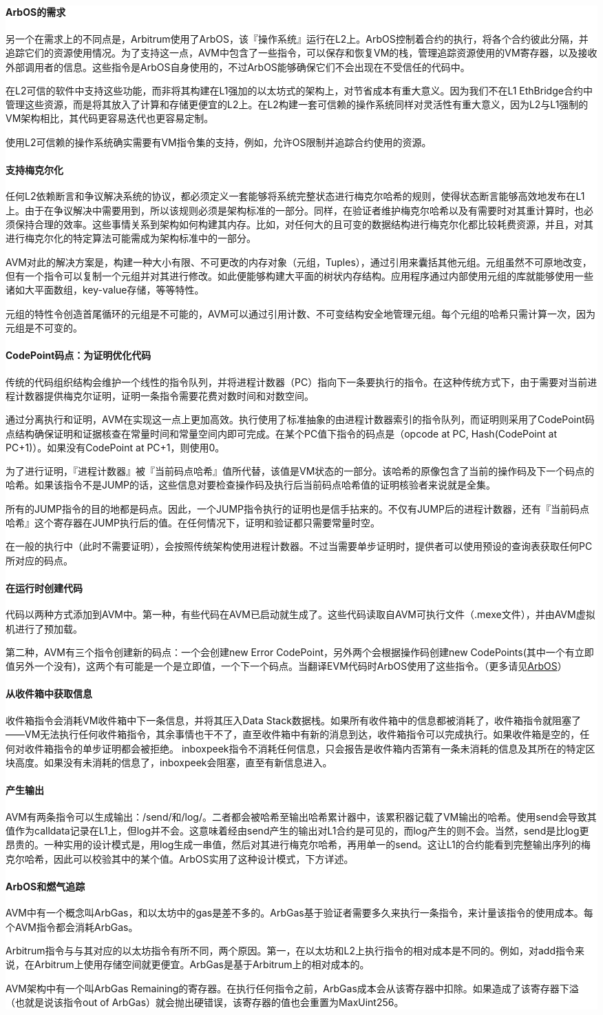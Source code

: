 #### ArbOS的需求
另一个在需求上的不同点是，Arbitrum使用了ArbOS，该『操作系统』运行在L2上。ArbOS控制着合约的执行，将各个合约彼此分隔，并追踪它们的资源使用情况。为了支持这一点，AVM中包含了一些指令，可以保存和恢复VM的栈，管理追踪资源使用的VM寄存器，以及接收外部调用者的信息。这些指令是ArbOS自身使用的，不过ArbOS能够确保它们不会出现在不受信任的代码中。

在L2可信的软件中支持这些功能，而非将其构建在L1强加的以太坊式的架构上，对节省成本有重大意义。因为我们不在L1 EthBridge合约中管理这些资源，而是将其放入了计算和存储更便宜的L2上。在L2构建一套可信赖的操作系统同样对灵活性有重大意义，因为L2与L1强制的VM架构相比，其代码更容易迭代也更容易定制。

使用L2可信赖的操作系统确实需要有VM指令集的支持，例如，允许OS限制并追踪合约使用的资源。

#### 支持梅克尔化
任何L2依赖断言和争议解决系统的协议，都必须定义一套能够将系统完整状态进行梅克尔哈希的规则，使得状态断言能够高效地发布在L1上。由于在争议解决中需要用到，所以该规则必须是架构标准的一部分。同样，在验证者维护梅克尔哈希以及有需要时对其重计算时，也必须保持合理的效率。这些事情关系到架构如何构建其内存。比如，对任何大的且可变的数据结构进行梅克尔化都比较耗费资源，并且，对其进行梅克尔化的特定算法可能需成为架构标准中的一部分。

AVM对此的解决方案是，构建一种大小有限、不可更改的内存对象（元组，Tuples），通过引用来囊括其他元组。元组虽然不可原地改变，但有一个指令可以复制一个元组并对其进行修改。如此便能够构建大平面的树状内存结构。应用程序通过内部使用元组的库就能够使用一些诸如大平面数组，key-value存储，等等特性。

元组的特性令创造首尾循环的元组是不可能的，AVM可以通过引用计数、不可变结构安全地管理元组。每个元组的哈希只需计算一次，因为元组是不可变的。

#### CodePoint码点：为证明优化代码
传统的代码组织结构会维护一个线性的指令队列，并将进程计数器（PC）指向下一条要执行的指令。在这种传统方式下，由于需要对当前进程计数器提供梅克尔证明，证明一条指令需要花费对数时间和对数空间。

通过分离执行和证明，AVM在实现这一点上更加高效。执行使用了标准抽象的由进程计数器索引的指令队列，而证明则采用了CodePoint码点结构确保证明和证据核查在常量时间和常量空间内即可完成。在某个PC值下指令的码点是（opcode at PC, Hash(CodePoint at PC+1)）。如果没有CodePoint at PC+1，则使用0。

为了进行证明，『进程计数器』被『当前码点哈希』值所代替，该值是VM状态的一部分。该哈希的原像包含了当前的操作码及下一个码点的哈希。如果该指令不是JUMP的话，这些信息对要检查操作码及执行后当前码点哈希值的证明核验者来说就是全集。

所有的JUMP指令的目的地都是码点。因此，一个JUMP指令执行的证明也是信手拈来的。不仅有JUMP后的进程计数器，还有『当前码点哈希』这个寄存器在JUMP执行后的值。在任何情况下，证明和验证都只需要常量时空。

在一般的执行中（此时不需要证明），会按照传统架构使用进程计数器。不过当需要单步证明时，提供者可以使用预设的查询表获取任何PC所对应的码点。

#### 在运行时创建代码
代码以两种方式添加到AVM中。第一种，有些代码在AVM已启动就生成了。这些代码读取自AVM可执行文件（.mexe文件），并由AVM虚拟机进行了预加载。

第二种，AVM有三个指令创建新的码点：一个会创建new Error CodePoint，另外两个会根据操作码创建new CodePoints(其中一个有立即值另外一个没有)，这两个有可能是一个是立即值，一个下一个码点。当翻译EVM代码时ArbOS使用了这些指令。（更多请见[ArbOS](#ArbOS)）

#### 从收件箱中获取信息
收件箱指令会消耗VM收件箱中下一条信息，并将其压入Data Stack数据栈。如果所有收件箱中的信息都被消耗了，收件箱指令就阻塞了——VM无法执行任何收件箱指令，其余事情也干不了，直至收件箱中有新的消息到达，收件箱指令可以完成执行。如果收件箱是空的，任何对收件箱指令的单步证明都会被拒绝。
inboxpeek指令不消耗任何信息，只会报告是收件箱内否第有一条未消耗的信息及其所在的特定区块高度。如果没有未消耗的信息了，inboxpeek会阻塞，直至有新信息进入。

#### 产生输出
AVM有两条指令可以生成输出：/send/和/log/。二者都会被哈希至输出哈希累计器中，该累积器记载了VM输出的哈希。使用send会导致其值作为calldata记录在L1上，但log并不会。这意味着经由send产生的输出对L1合约是可见的，而log产生的则不会。当然，send是比log更昂贵的。一种实用的设计模式是，用log生成一串值，然后对其进行梅克尔哈希，再用单一的send。这让L1的合约能看到完整输出序列的梅克尔哈希，因此可以校验其中的某个值。ArbOS实用了这种设计模式，下方详述。

#### ArbOS和燃气追踪
AVM中有一个概念叫ArbGas，和以太坊中的gas是差不多的。ArbGas基于验证者需要多久来执行一条指令，来计量该指令的使用成本。每个AVM指令都会消耗ArbGas。

Arbitrum指令与与其对应的以太坊指令有所不同，两个原因。第一，在以太坊和L2上执行指令的相对成本是不同的。例如，对add指令来说，在Arbitrum上使用存储空间就更便宜。ArbGas是基于Arbitrum上的相对成本的。

AVM架构中有一个叫ArbGas Remaining的寄存器。在执行任何指令之前，ArbGas成本会从该寄存器中扣除。如果造成了该寄存器下溢（也就是说该指令out of ArbGas）就会抛出硬错误，该寄存器的值也会重置为MaxUint256。
